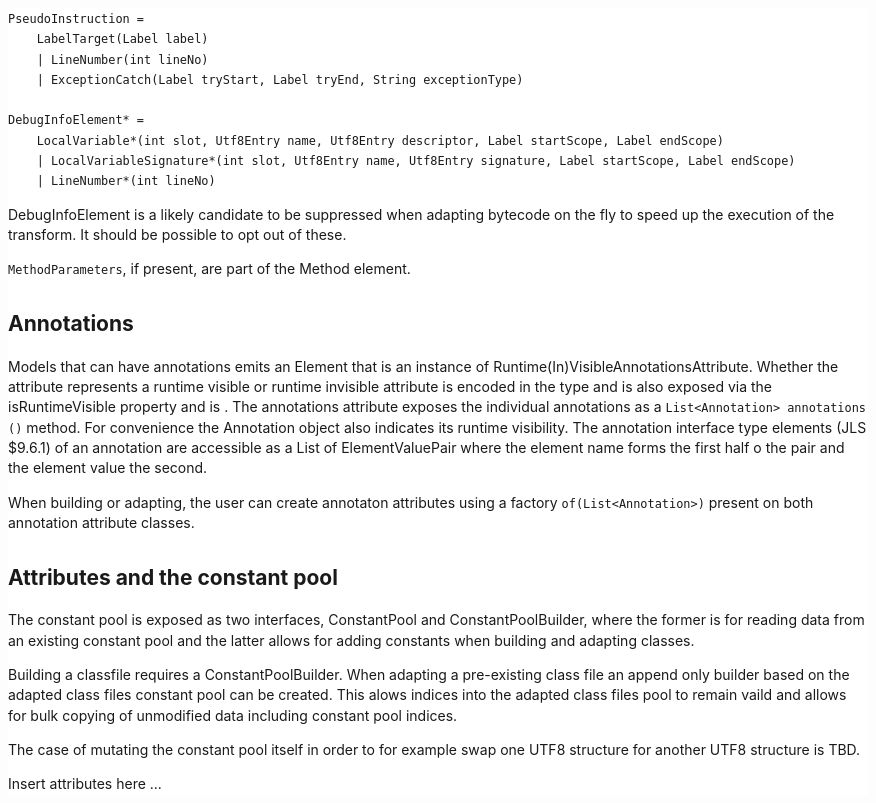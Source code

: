     PseudoInstruction =
        LabelTarget(Label label)
        | LineNumber(int lineNo)
        | ExceptionCatch(Label tryStart, Label tryEnd, String exceptionType)

    DebugInfoElement* =
        LocalVariable*(int slot, Utf8Entry name, Utf8Entry descriptor, Label startScope, Label endScope)
        | LocalVariableSignature*(int slot, Utf8Entry name, Utf8Entry signature, Label startScope, Label endScope)
        | LineNumber*(int lineNo)

DebugInfoElement is a likely candidate to be suppressed when adapting bytecode
on the fly  to speed up the execution of the transform. It should be possible
to opt out of these.

`MethodParameters`, if present, are part of the Method element.

## Annotations

Models that can have annotations emits an Element that is an instance of
Runtime(In)VisibleAnnotationsAttribute.  Whether the attribute represents a
runtime visible or runtime invisible attribute is encoded in the type and is
also exposed via the isRuntimeVisible property and is .  The annotations
attribute exposes the individual annotations as a `List<Annotation>
annotations()` method. For convenience the Annotation object also indicates its
runtime visibility. The annotation interface type elements (JLS $9.6.1) of an
annotation are accessible as a List of ElementValuePair where the element name
forms the first half o the pair and the element value the second.

When building or adapting, the user can create annotaton attributes using a
factory `of(List<Annotation>)` present on both annotation attribute classes.



## Attributes and the constant pool

The constant pool is exposed as two interfaces, ConstantPool and
ConstantPoolBuilder, where the former is for reading data from an existing
constant pool and the latter allows for adding constants when building and
adapting classes.



Building a classfile requires a ConstantPoolBuilder. When adapting a
pre-existing class file an append only builder based on the adapted class files
constant pool can be created. This alows indices into the adapted class files
pool to remain vaild and allows for bulk copying of unmodified data including
constant pool indices.

The case of mutating the constant pool itself in order to for example swap one
UTF8 structure for another UTF8 structure is TBD.

Insert attributes here ...
